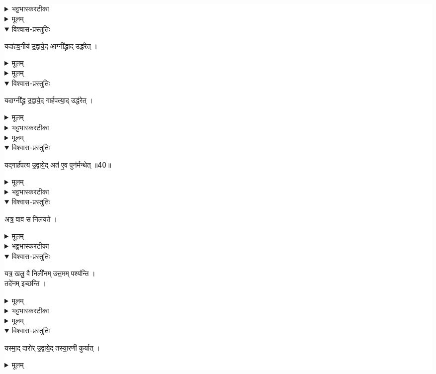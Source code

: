 <details><summary>भट्टभास्करटीका</summary></details>


<details><summary>मूलम्</summary></details>

<details open><summary>विश्वास-प्रस्तुतिः</summary>

यदा॑हव॒नीय॑ उ॒द्वाये॒द् आग्नी᳚द्ध्रा॒द् उद्ध॑रेत् ।  
</details>

<details><summary>मूलम्</summary></details>


<details><summary>मूलम्</summary></details>

<details open><summary>विश्वास-प्रस्तुतिः</summary>

यदाग्नी᳚द्ध्र उ॒द्वाये॒द् गार्ह॑पत्या॒द् उद्ध॑रेत् ।  
</details>

<details><summary>मूलम्</summary></details>

<details><summary>भट्टभास्करटीका</summary></details>


<details><summary>मूलम्</summary></details>

<details open><summary>विश्वास-प्रस्तुतिः</summary>

यद्गार्ह॑पत्य उ॒द्वाये॒द् अत॑ ए॒व पुन॑र्मन्थेत् ॥40॥  
</details>

<details><summary>मूलम्</summary></details>

<details><summary>भट्टभास्करटीका</summary></details>

<details open><summary>विश्वास-प्रस्तुतिः</summary>

अत्र॒ वाव स निल॑यते ।  
</details>

<details><summary>मूलम्</summary></details>

<details><summary>भट्टभास्करटीका</summary></details>

<details open><summary>विश्वास-प्रस्तुतिः</summary>

यत्र॒ खलु॒ वै निली॑नम् उत्त॒मम् पश्य॑न्ति ।  
तदे॑नम् इच्छन्ति ।  
</details>

<details><summary>मूलम्</summary></details>

<details><summary>भट्टभास्करटीका</summary></details>


<details><summary>मूलम्</summary></details>

<details open><summary>विश्वास-प्रस्तुतिः</summary>

यस्मा॒द् दारो॑र् उ॒द्वाये॒द् तस्या॒रणी॑ कुर्यात् ।  
</details>

<details><summary>मूलम्</summary></details>
